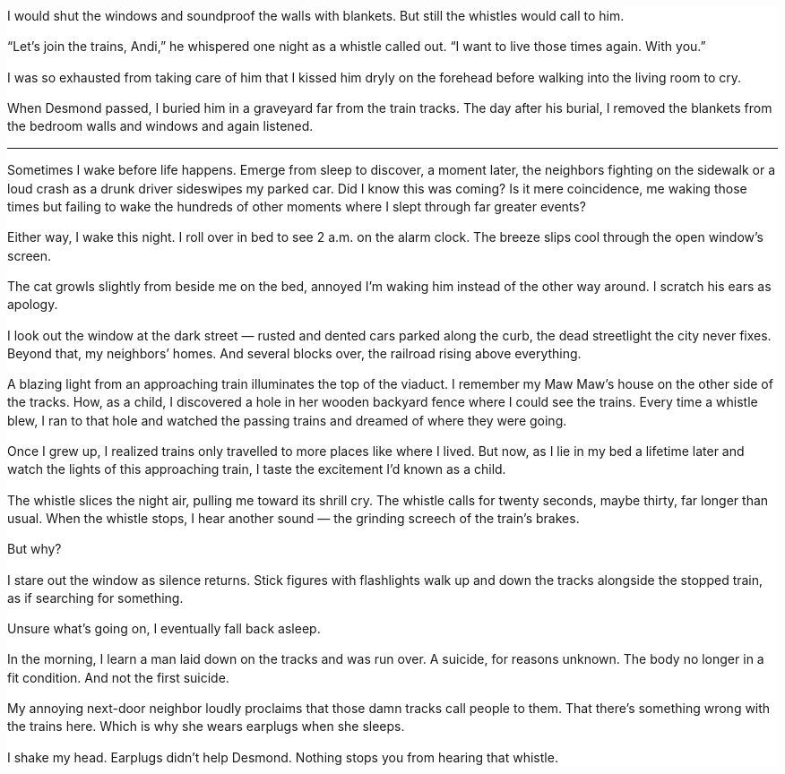 I would shut the windows and soundproof the walls with blankets. But still the whistles would call to him.

“Let’s join the trains, Andi,” he whispered one night as a whistle called out. “I want to live those times again. With you.”

I was so exhausted from taking care of him that I kissed him dryly on the forehead before walking into the living room to cry.

When Desmond passed, I buried him in a graveyard far from the train tracks. The day after his burial, I removed the blankets from the bedroom walls and windows and again listened.



----



Sometimes I wake before life happens. Emerge from sleep to discover, a moment later, the neighbors fighting on the sidewalk or a loud crash as a drunk driver sideswipes my parked car. Did I know this was coming? Is it mere coincidence, me waking those times but failing to wake the hundreds of other moments where I slept through far greater events?

Either way, I wake this night. I roll over in bed to see 2 a.m. on the alarm clock. The breeze slips cool through the open window’s screen.

The cat growls slightly from beside me on the bed, annoyed I’m waking him instead of the other way around. I scratch his ears as apology.

I look out the window at the dark street — rusted and dented cars parked along the curb, the dead streetlight the city never fixes. Beyond that, my neighbors’ homes. And several blocks over, the railroad rising above everything.

A blazing light from an approaching train illuminates the top of the viaduct. I remember my Maw Maw’s house on the other side of the tracks. How, as a child, I discovered a hole in her wooden backyard fence where I could see the trains. Every time a whistle blew, I ran to that hole and watched the passing trains and dreamed of where they were going.

Once I grew up, I realized trains only travelled to more places like where I lived. But now, as I lie in my bed a lifetime later and watch the lights of this approaching train, I taste the excitement I’d known as a child.

The whistle slices the night air, pulling me toward its shrill cry. The whistle calls for twenty seconds, maybe thirty, far longer than usual. When the whistle stops, I hear another sound — the grinding screech of the train’s brakes.

But why?

I stare out the window as silence returns. Stick figures with flashlights walk up and down the tracks alongside the stopped train, as if searching for something.

Unsure what’s going on, I eventually fall back asleep.

In the morning, I learn a man laid down on the tracks and was run over. A suicide, for reasons unknown. The body no longer in a fit condition. And not the first suicide.

My annoying next-door neighbor loudly proclaims that those damn tracks call people to them. That there’s something wrong with the trains here. Which is why she wears earplugs when she sleeps.

I shake my head. Earplugs didn’t help Desmond. Nothing stops you from hearing that whistle.
